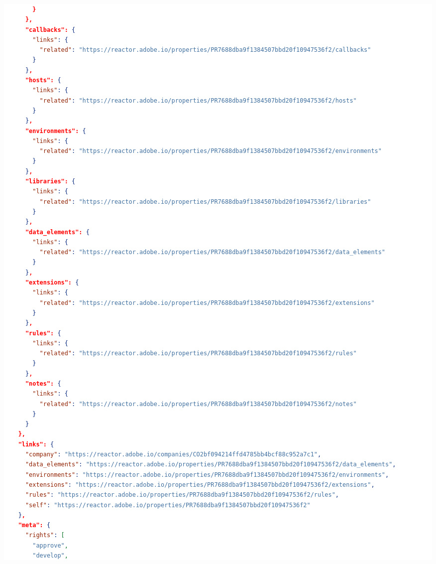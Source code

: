 ```json
        }
      },
      "callbacks": {
        "links": {
          "related": "https://reactor.adobe.io/properties/PR7688dba9f1384507bbd20f10947536f2/callbacks"
        }
      },
      "hosts": {
        "links": {
          "related": "https://reactor.adobe.io/properties/PR7688dba9f1384507bbd20f10947536f2/hosts"
        }
      },
      "environments": {
        "links": {
          "related": "https://reactor.adobe.io/properties/PR7688dba9f1384507bbd20f10947536f2/environments"
        }
      },
      "libraries": {
        "links": {
          "related": "https://reactor.adobe.io/properties/PR7688dba9f1384507bbd20f10947536f2/libraries"
        }
      },
      "data_elements": {
        "links": {
          "related": "https://reactor.adobe.io/properties/PR7688dba9f1384507bbd20f10947536f2/data_elements"
        }
      },
      "extensions": {
        "links": {
          "related": "https://reactor.adobe.io/properties/PR7688dba9f1384507bbd20f10947536f2/extensions"
        }
      },
      "rules": {
        "links": {
          "related": "https://reactor.adobe.io/properties/PR7688dba9f1384507bbd20f10947536f2/rules"
        }
      },
      "notes": {
        "links": {
          "related": "https://reactor.adobe.io/properties/PR7688dba9f1384507bbd20f10947536f2/notes"
        }
      }
    },
    "links": {
      "company": "https://reactor.adobe.io/companies/CO2bf094214ffd4785bb4bcf88c952a7c1",
      "data_elements": "https://reactor.adobe.io/properties/PR7688dba9f1384507bbd20f10947536f2/data_elements",
      "environments": "https://reactor.adobe.io/properties/PR7688dba9f1384507bbd20f10947536f2/environments",
      "extensions": "https://reactor.adobe.io/properties/PR7688dba9f1384507bbd20f10947536f2/extensions",
      "rules": "https://reactor.adobe.io/properties/PR7688dba9f1384507bbd20f10947536f2/rules",
      "self": "https://reactor.adobe.io/properties/PR7688dba9f1384507bbd20f10947536f2"
    },
    "meta": {
      "rights": [
        "approve",
        "develop",
```